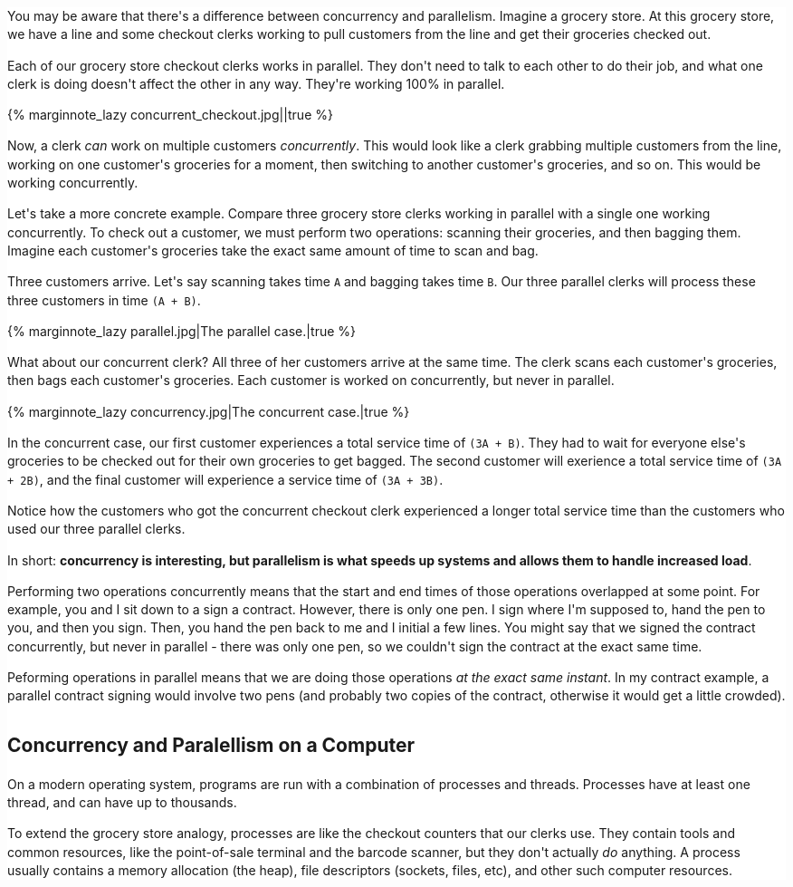 You may be aware that there's a difference between concurrency and parallelism. Imagine a grocery store. At this grocery store, we have a line and some checkout clerks working to pull customers from the line and get their groceries checked out.

Each of our grocery store checkout clerks works in parallel. They don't need to talk to each other to do their job, and what one clerk is doing doesn't affect the other in any way. They're working 100% in parallel.

{% marginnote_lazy concurrent_checkout.jpg||true %}

Now, a clerk _can_ work on multiple customers _concurrently_. This would look like a clerk grabbing multiple customers from the line, working on one customer's groceries for a moment, then switching to another customer's groceries, and so on. This would be working concurrently.

Let's take a more concrete example. Compare three grocery store clerks working in parallel with a single one working concurrently. To check out a customer, we must perform two operations: scanning their groceries, and then bagging them. Imagine each customer's groceries take the exact same amount of time to scan and bag.

Three customers arrive. Let's say scanning takes time `A` and bagging takes time `B`. Our three parallel clerks will process these three customers in time `(A + B)`.

{% marginnote_lazy parallel.jpg|The parallel case.|true %}

What about our concurrent clerk? All three of her customers arrive at the same time. The clerk scans each customer's groceries, then bags each customer's groceries. Each customer is worked on concurrently, but never in parallel.

{% marginnote_lazy concurrency.jpg|The concurrent case.|true %}

In the concurrent case, our first customer experiences a total service time of `(3A + B)`. They had to wait for everyone else's groceries to be checked out for their own groceries to get bagged. The second customer will exerience a total service time of `(3A + 2B)`, and the final customer will experience a service time of `(3A + 3B)`.

Notice how the customers who got the concurrent checkout clerk experienced a longer total service time than the customers who used our three parallel clerks. 

In short: **concurrency is interesting, but parallelism is what speeds up systems and allows them to handle increased load**.

Performing two operations concurrently means that the start and end times of those operations overlapped at some point. For example, you and I sit down to a sign a contract. However, there is only one pen. I sign where I'm supposed to, hand the pen to you, and then you sign. Then, you hand the pen back to me and I initial a few lines. You might say that we signed the contract concurrently, but never in parallel - there was only one pen, so we couldn't sign the contract at the exact same time.

Peforming operations in parallel means that we are doing those operations *at the exact same instant*. In my contract example, a parallel contract signing would involve two pens (and probably two copies of the contract, otherwise it would get a little crowded).

## Concurrency and Paralellism on a Computer

On a modern operating system, programs are run with a combination of processes and threads. Processes have at least one thread, and can have up to thousands.

To extend the grocery store analogy, processes are like the checkout counters that our clerks use. They contain tools and common resources, like the point-of-sale terminal and the barcode scanner, but they don't actually _do_ anything. A process usually contains a memory allocation (the heap), file descriptors (sockets, files, etc), and other such computer resources.
